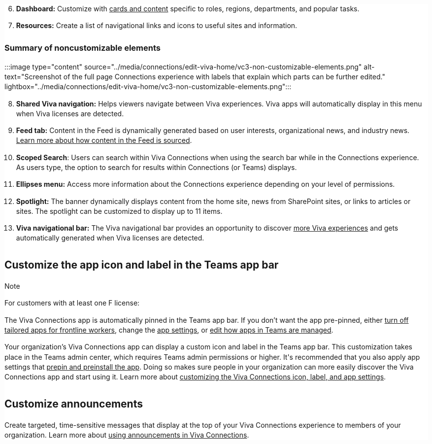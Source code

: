6. **Dashboard:** Customize with [cards and content](create-dashboard.md) specific to roles, regions, departments, and popular tasks.

7. **Resources:** Create a list of navigational links and icons to useful sites and information.

### Summary of noncustomizable elements

:::image type="content" source="../media/connections/edit-viva-home/vc3-non-customizable-elements.png" alt-text="Screenshot of the full page Connections experience with labels that explain which parts can be further edited." lightbox="../media/connections/edit-viva-home/vc3-non-customizable-elements.png":::

8. **Shared Viva navigation:** Helps viewers navigate between Viva experiences. Viva apps will automatically display in this menu when Viva licenses are detected.

9. **Feed tab:** Content in the Feed is dynamically generated based on user interests, organizational news, and industry news. [Learn more about how content in the Feed is sourced](/microsoft-365/ms-feed/m365-feed).

10. **Scoped Search**: Users can search within Viva Connections when using the search bar while in the Connections experience. As users type, the option to search for results within Connections (or Teams) displays.

11. **Ellipses menu:** Access more information about the Connections experience depending on your level of permissions.

12. **Spotlight:** The banner dynamically displays content from the home site, news from SharePoint sites, or links to articles or sites. The spotlight can be customized to display up to 11 items.

13. **Viva navigational bar:** The Viva navigational bar provides an opportunity to discover [more Viva experiences](https://support.microsoft.com/topic/introducing-microsoft-viva-3c1012cb-6c85-4d49-bd7f-b18a6e7873e0) and gets automatically generated when Viva licenses are detected.

## Customize the app icon and label in the Teams app bar

> [!NOTE]
>
> For customers with at least one F license:  
>
> The Viva Connections app is automatically pinned in the Teams app bar. If you don’t want the app pre-pinned, either [turn off tailored apps for frontline workers](/microsoft-365/frontline/pin-teams-apps-based-on-license), change the [app settings](/microsoftteams/teams-custom-app-policies-and-settings), or [edit how apps in Teams are managed](/microsoftteams/manage-apps).

Your organization’s Viva Connections app can display a custom icon and label in the Teams app bar. This customization takes place in the Teams admin center, which requires Teams admin permissions or higher. It's recommended that you also apply app settings that [prepin and preinstall the app](/microsoftteams/teams-app-setup-policies). Doing so makes sure people in your organization can more easily discover the Viva Connections app and start using it. Learn more about [customizing the Viva Connections icon, label, and app settings](add-viva-connections-app.md).

## Customize announcements

Create targeted, time-sensitive messages that display at the top of your Viva Connections experience to members of your organization. Learn more about [using announcements in Viva Connections](announcements-viva-connections.md).
